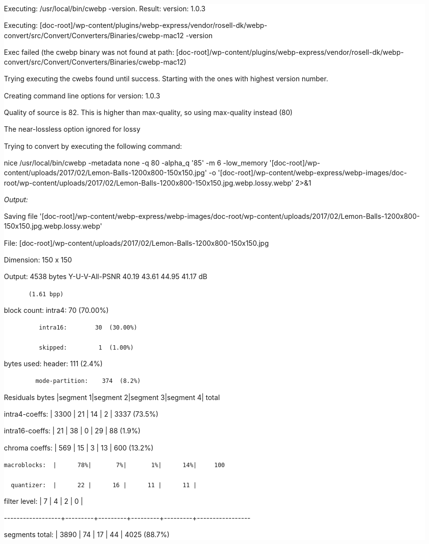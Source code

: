 Executing: /usr/local/bin/cwebp -version. Result: version: 1.0.3

Executing: [doc-root]/wp-content/plugins/webp-express/vendor/rosell-dk/webp-convert/src/Convert/Converters/Binaries/cwebp-mac12 -version

Exec failed (the cwebp binary was not found at path: [doc-root]/wp-content/plugins/webp-express/vendor/rosell-dk/webp-convert/src/Convert/Converters/Binaries/cwebp-mac12)

Trying executing the cwebs found until success. Starting with the ones with highest version number.

Creating command line options for version: 1.0.3

Quality of source is 82. This is higher than max-quality, so using max-quality instead (80)

The near-lossless option ignored for lossy

Trying to convert by executing the following command:

nice /usr/local/bin/cwebp -metadata none -q 80 -alpha_q '85' -m 6 -low_memory '[doc-root]/wp-content/uploads/2017/02/Lemon-Balls-1200x800-150x150.jpg' -o '[doc-root]/wp-content/webp-express/webp-images/doc-root/wp-content/uploads/2017/02/Lemon-Balls-1200x800-150x150.jpg.webp.lossy.webp' 2>&1


*Output:* 

Saving file '[doc-root]/wp-content/webp-express/webp-images/doc-root/wp-content/uploads/2017/02/Lemon-Balls-1200x800-150x150.jpg.webp.lossy.webp'

File:      [doc-root]/wp-content/uploads/2017/02/Lemon-Balls-1200x800-150x150.jpg

Dimension: 150 x 150

Output:    4538 bytes Y-U-V-All-PSNR 40.19 43.61 44.95   41.17 dB

           (1.61 bpp)

block count:  intra4:         70  (70.00%)

              intra16:        30  (30.00%)

              skipped:         1  (1.00%)

bytes used:  header:            111  (2.4%)

             mode-partition:    374  (8.2%)

 Residuals bytes  |segment 1|segment 2|segment 3|segment 4|  total

  intra4-coeffs:  |    3300 |      21 |      14 |       2 |    3337  (73.5%)

 intra16-coeffs:  |      21 |      38 |       0 |      29 |      88  (1.9%)

  chroma coeffs:  |     569 |      15 |       3 |      13 |     600  (13.2%)

    macroblocks:  |      78%|       7%|       1%|      14%|     100

      quantizer:  |      22 |      16 |      11 |      11 |

   filter level:  |       7 |       4 |       2 |       0 |

------------------+---------+---------+---------+---------+-----------------

 segments total:  |    3890 |      74 |      17 |      44 |    4025  (88.7%)

